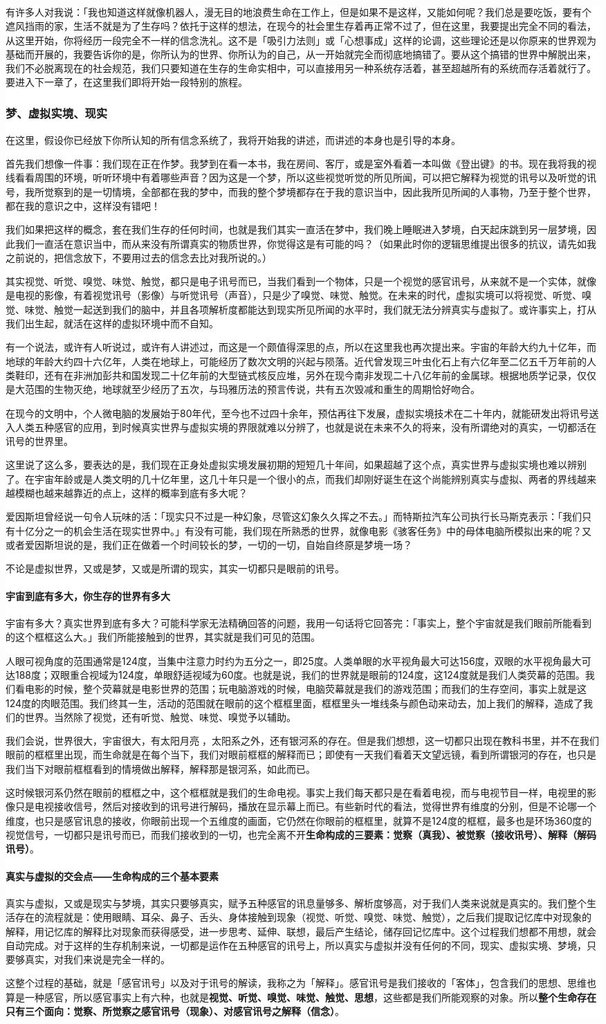 有许多人对我说：「我也知道这样就像机器人，漫无目的地浪费生命在工作上，但是如果不是这样，又能如何呢？我们总是要吃饭，要有个遮风挡雨的家，生活不就是为了生存吗？依托于这样的想法，在现今的社会里生存着再正常不过了，但在这里，我要提出完全不同的看法，从这里开始，你将经历一段完全不一样的信念洗礼。这不是「吸引力法则」或「心想事成」这样的论调，这些理论还是以你原来的世界观为基础而开展的，我要告诉你的是，你所认为的世界、你所认为的自己，从一开始就完全而彻底地搞错了。要从这个搞错的世界中解脱出来，我们不必脱离现在的社会规范，我们只要知道在生存的生命实相中，可以直接用另一种系统存活着，甚至超越所有的系统而存活着就行了。要进入下一章了，在这里我们即将开始一段特别的旅程。

### 梦、虚拟实境、现实

在这里，假设你已经放下你所认知的所有信念系统了，我将开始我的讲述，而讲述的本身也是引导的本身。

首先我们想像一件事：我们现在正在作梦。我梦到在看一本书，我在房间、客厅，或是室外看着一本叫做《登出键》的书。现在我将我的视线看看周围的环境，听听环境中有着哪些声音？因为这是一个梦，所以这些视觉听觉的所见所闻，可以把它解释为视觉的讯号以及听觉的讯号，我所觉察到的是一切情境，全部都在我的梦中，而我的整个梦境都存在于我的意识当中，因此我所见所闻的人事物，乃至于整个世界，都在我的意识之中，这样没有错吧！

我们如果把这样的概念，套在我们生存的任何时间，也就是我们其实一直活在梦中，我们晚上睡眠进入梦境，白天起床跳到另一层梦境，因此我们一直活在意识当中，而从来没有所谓真实的物质世界，你觉得这是有可能的吗？（如果此时你的逻辑思维提出很多的抗议，请先如我之前说的，把信念放下，不要用过去的信念去比对我所说的。）

其实视觉、听觉、嗅觉、味觉、触觉，都只是电子讯号而已，当我们看到一个物体，只是一个视觉的感官讯号，从来就不是一个实体，就像是电视的影像，有着视觉讯号（影像）与听觉讯号（声音），只是少了嗅觉、味觉、触觉。在未来的时代，虚拟实境可以将视觉、听觉、嗅觉、味觉、触觉一起送到我们的脑中，并且各项解析度都能达到现实所见所闻的水平时，我们就无法分辨真实与虚拟了。或许事实上，打从我们出生起，就活在这样的虚拟环境中而不自知。

有一个说法，或许有人听说过，或许有人讲述过，而这是一个颇值得深思的点，所以在这里我也再次提出来。宇宙的年龄大约九十亿年，而地球的年龄大约四十六亿年，人类在地球上，可能经历了数次文明的兴起与陨落。近代曾发现三叶虫化石上有六亿年至二亿五千万年前的人类鞋印，还有在非洲加彭共和国发现二十亿年前的大型链式核反应堆，另外在现今南非发现二十八亿年前的金属球。根据地质学记录，仅仅是大范围的生物灭绝，地球就至少经历了五次，与玛雅历法的预言传说，共有五次毁减和重生的周期恰好吻合。

在现今的文明中，个人微电脑的发展始于80年代，至今也不过四十余年，预估再往下发展，虚拟实境技术在二十年内，就能研发出将讯号送入人类五种感官的应用，到时候真实世界与虚拟实境的界限就难以分辨了，也就是说在未来不久的将来，没有所谓绝对的真实，一切都活在讯号的世界里。

这里说了这么多，要表达的是，我们现在正身处虚拟实境发展初期的短短几十年间，如果超越了这个点，真实世界与虚拟实境也难以辨别了。在宇宙年龄或是人类文明的几十亿年里，这几十年只是一个很小的点，而我们却刚好诞生在这个尚能辨别真实与虚拟、两者的界线越来越模糊也越来越靠近的点上，这样的概率到底有多大呢？

爱因斯坦曾经说一句令人玩味的活：「现实只不过是一种幻象，尽管这幻象久久挥之不去。」而特斯拉汽车公司执行长马斯克表示：「我们只有十亿分之一的机会生活在现实世界中。」有没有可能，我们现在所熟悉的世界，就像电影《骇客任务》中的母体电脑所模拟出来的呢？又或者爱因斯坦说的是，我们正在做着一个时间较长的梦，一切的一切，自始自终原是梦境一场？

不论是虚拟世界，又或是梦，又或是所谓的现实，其实一切都只是眼前的讯号。
 
#### 宇宙到底有多大，你生存的世界有多大

宇宙有多大？真实世界到底有多大？可能科学家无法精确回答的问题，我用一句话将它回答完：「事实上，整个宇宙就是我们眼前所能看到的这个框框这么大。」我们所能接触到的世界，其实就是我们可见的范围。

人眼可视角度的范围通常是124度，当集中注意力时约为五分之一，即25度。人类单眼的水平视角最大可达156度，双眼的水平视角最大可达188度；双眼重合视域为124度，单眼舒适视域为60度。也就是说，我们的世界就是眼前的124度，这124度就是我们人类荧幕的范围。我们看电影的时候，整个荧幕就是电影世界的范围；玩电脑游戏的时候，电脑荧幕就是我们的游戏范围；而我们的生存空间，事实上就是这124度的肉眼范围。我们终其一生，活动的范围就在眼前的这个框框里面，框框里头一堆线条与颜色动来动去，加上我们的解释，造成了我们的世界。当然除了视觉，还有听觉、触觉、味觉、嗅觉予以辅助。

我们会说，世界很大，宇宙很大，有太阳月亮 ，太阳系之外，还有银河系的存在。但是我们想想，这一切都只出现在教科书里，并不在我们眼前的框框里出现，而生命就是在每个当下，我们对眼前框框的解释而已；即使有一天我们看着天文望远镜，看到所谓银河的存在，也只是我们当下对眼前框框看到的情境做出解释，解释那是银河系，如此而已。

这时候银河系仍然在眼前的框框之中，这个框框就是我们的生命电视。事实上我们每天都只是在看着电视，而与电视节目一样，电视里的影像只是电视接收信号，然后对接收到的讯号进行解码，播放在显示幕上而已。有些新时代的看法，觉得世界有维度的分别，但是不论哪一个维度，也只是感官讯息的接收，你眼前出现一个五维度的画面，它仍然在你眼前的框框里，就算不是124度的框框，最多也是环场360度的视觉信号，一切都只是讯号而已，而我们接收到的一切，也完全离不开**生命构成的三要素：觉察（真我）、被觉察（接收讯号）、解释（解码讯号）**。

#### 真实与虚拟的交会点——生命构成的三个基本要素

真实与虚拟，又或是现实与梦境，其实只要够真实，赋予五种感官的讯息量够多、解析度够高，对于我们人类来说就是真实的。我们整个生活存在的流程就是：使用眼睛、耳朵、鼻子、舌头、身体接触到现象（视觉、听觉、嗅觉、味觉、触觉），之后我们提取记忆库中对现象的解释，用记忆库的解释比对现象而获得感受，进一步思考、延伸、联想，最后产生结论，储存回记忆库中。这个过程我们想都不用想，就会自动完成。对于这样的生存机制来说，一切都是运作在五种感官的讯号上，所以真实与虚拟并没有任何的不同，现实、虚拟实境、梦境，只要够真实，对我们来说是完全一样的。

这整个过程的基础，就是「感官讯号」以及对于讯号的解读，我称之为「解释」。感官讯号是我们接收的「客体」，包含我们的思想、思维也算是一种感官，所以感官事实上有六种，也就是**视觉、听觉、嗅觉、味觉、触觉、思想**，这些都是我们所能观察的对象。所以**整个生命存在只有三个面向：觉察、所觉察之感官讯号（现象）、对感官讯号之解释（信念）**。
